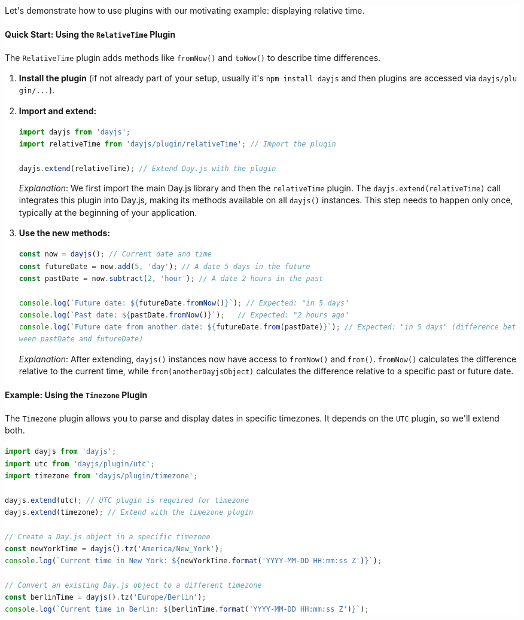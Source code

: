 Let's demonstrate how to use plugins with our motivating example: displaying relative time.

#### Quick Start: Using the `RelativeTime` Plugin

The `RelativeTime` plugin adds methods like `fromNow()` and `toNow()` to describe time differences.

1.  **Install the plugin** (if not already part of your setup, usually it's `npm install dayjs` and then plugins are accessed via `dayjs/plugin/...`).

2.  **Import and extend:**

    ```javascript
    import dayjs from 'dayjs';
    import relativeTime from 'dayjs/plugin/relativeTime'; // Import the plugin

    dayjs.extend(relativeTime); // Extend Day.js with the plugin
    ```

    *Explanation*: We first import the main Day.js library and then the `relativeTime` plugin. The `dayjs.extend(relativeTime)` call integrates this plugin into Day.js, making its methods available on all `dayjs()` instances. This step needs to happen only once, typically at the beginning of your application.

3.  **Use the new methods:**

    ```javascript
    const now = dayjs(); // Current date and time
    const futureDate = now.add(5, 'day'); // A date 5 days in the future
    const pastDate = now.subtract(2, 'hour'); // A date 2 hours in the past

    console.log(`Future date: ${futureDate.fromNow()}`); // Expected: "in 5 days"
    console.log(`Past date: ${pastDate.fromNow()}`);   // Expected: "2 hours ago"
    console.log(`Future date from another date: ${futureDate.from(pastDate)}`); // Expected: "in 5 days" (difference between pastDate and futureDate)
    ```

    *Explanation*: After extending, `dayjs()` instances now have access to `fromNow()` and `from()`. `fromNow()` calculates the difference relative to the current time, while `from(anotherDayjsObject)` calculates the difference relative to a specific past or future date.

#### Example: Using the `Timezone` Plugin

The `Timezone` plugin allows you to parse and display dates in specific timezones. It depends on the `UTC` plugin, so we'll extend both.

```javascript
import dayjs from 'dayjs';
import utc from 'dayjs/plugin/utc';
import timezone from 'dayjs/plugin/timezone';

dayjs.extend(utc); // UTC plugin is required for timezone
dayjs.extend(timezone); // Extend with the timezone plugin

// Create a Day.js object in a specific timezone
const newYorkTime = dayjs().tz('America/New_York');
console.log(`Current time in New York: ${newYorkTime.format('YYYY-MM-DD HH:mm:ss Z')}`);

// Convert an existing Day.js object to a different timezone
const berlinTime = dayjs().tz('Europe/Berlin');
console.log(`Current time in Berlin: ${berlinTime.format('YYYY-MM-DD HH:mm:ss Z')}`);
```
